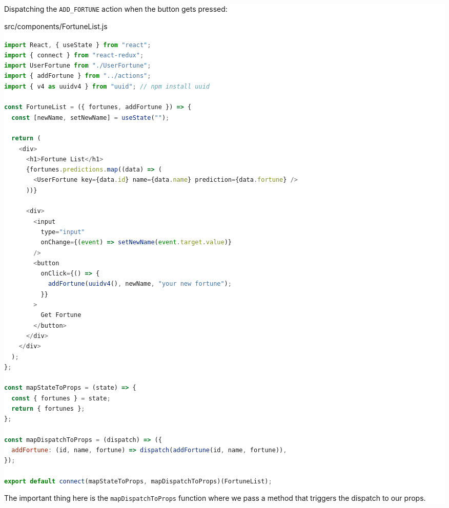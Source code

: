 Dispatching the `ADD_FORTUNE` action when the button gets pressed:

src/components/FortuneList.js

```javascript
import React, { useState } from "react";
import { connect } from "react-redux";
import UserFortune from "./UserFortune";
import { addFortune } from "../actions";
import { v4 as uuidv4 } from "uuid"; // npm install uuid

const FortuneList = ({ fortunes, addFortune }) => {
  const [newName, setNewName] = useState("");

  return (
    <div>
      <h1>Fortune List</h1>
      {fortunes.predictions.map((data) => (
        <UserFortune key={data.id} name={data.name} prediction={data.fortune} />
      ))}

      <div>
        <input
          type="input"
          onChange={(event) => setNewName(event.target.value)}
        />
        <button
          onClick={() => {
            addFortune(uuidv4(), newName, "your new fortune");
          }}
        >
          Get Fortune
        </button>
      </div>
    </div>
  );
};

const mapStateToProps = (state) => {
  const { fortunes } = state;
  return { fortunes };
};

const mapDispatchToProps = (dispatch) => ({
  addFortune: (id, name, fortune) => dispatch(addFortune(id, name, fortune)),
});

export default connect(mapStateToProps, mapDispatchToProps)(FortuneList);
```

The important thing here is the `mapDispatchToProps` function where we pass a method that triggers the dispatch to our props.
